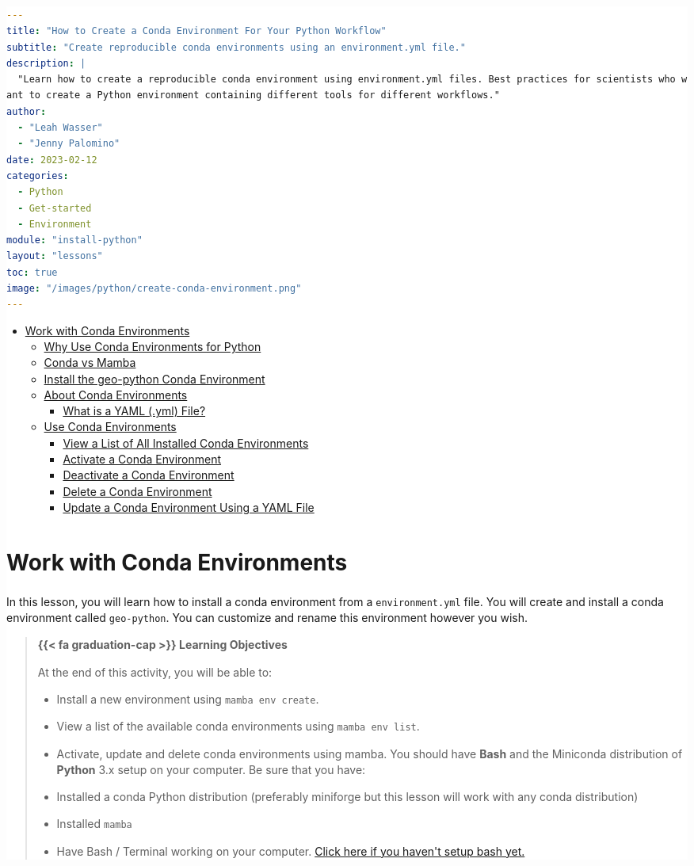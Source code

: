 ```yaml
---
title: "How to Create a Conda Environment For Your Python Workflow"
subtitle: "Create reproducible conda environments using an environment.yml file."
description: |
  "Learn how to create a reproducible conda environment using environment.yml files. Best practices for scientists who want to create a Python environment containing different tools for different workflows."
author:
  - "Leah Wasser"
  - "Jenny Palomino"
date: 2023-02-12
categories:
  - Python
  - Get-started
  - Environment
module: "install-python"
layout: "lessons"
toc: true
image: "/images/python/create-conda-environment.png"
---
```


-   [Work with Conda Environments](#work-with-conda-environments)
    -   [Why Use Conda Environments for Python](#why-use-conda-environments-for-python)
    -   [Conda vs Mamba](#conda-vs-mamba)
    -   [Install the geo-python Conda Environment](#install-the-geo-python-conda-environment)
    -   [About Conda Environments](#about-conda-environments)
        -   [What is a YAML (.yml) File?](#what-is-a-yaml-.yml-file)
    -   [Use Conda Environments](#use-conda-environments)
        -   [View a List of All Installed Conda Environments](#view-a-list-of-all-installed-conda-environments)
        -   [Activate a Conda Environment](#activate-a-conda-environment)
        -   [Deactivate a Conda Environment](#deactivate-a-conda-environment)
        -   [Delete a Conda Environment](#delete-a-conda-environment)
        -   [Update a Conda Environment Using a YAML File](#update-a-conda-environment-using-a-yaml-file)

# Work with Conda Environments

In this lesson, you will learn how to install a conda environment from a `environment.yml`
file. You will create and install a
conda environment called `geo-python`. You can customize and rename this environment however you wish.

> **{{< fa graduation-cap >}} Learning Objectives**
>
> At the end of this activity, you will be able to:
>
> -   Install a new environment using `mamba env create`.
>
> -   View a list of the available conda environments using `mamba env list`.
>
> -   Activate, update and delete conda environments using mamba.
>     You should have **Bash** and the Miniconda distribution of **Python** 3.x setup on your computer. Be sure that you have:
>
> -   Installed a conda Python distribution (preferably miniforge but this lesson will work with any conda distribution)
>
> -   Installed `mamba`
>
> -   Have Bash / Terminal working on your computer. [Click here if you haven't setup bash yet.](/use-git-github/setup-git-base)
>